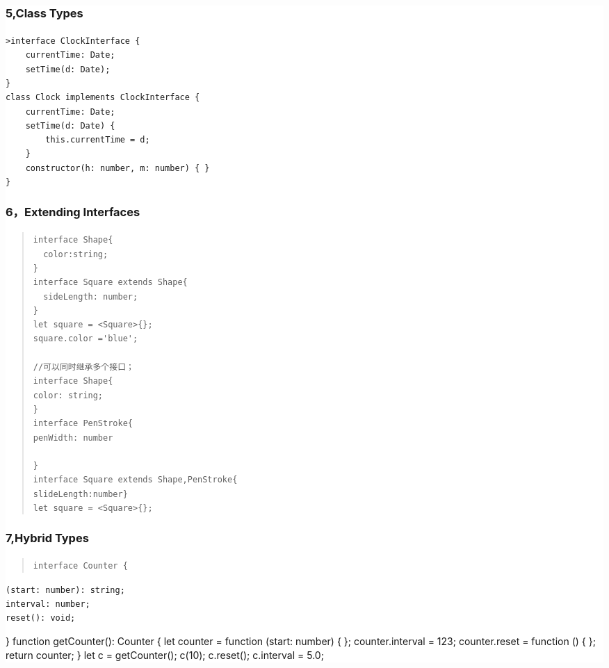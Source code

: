 ### 5,Class Types

```
>interface ClockInterface {
    currentTime: Date;
    setTime(d: Date);
}
class Clock implements ClockInterface {
    currentTime: Date;
    setTime(d: Date) {
        this.currentTime = d;
    }
    constructor(h: number, m: number) { }
}
```

### 6，Extending Interfaces
>
>```
> interface Shape{
>   color:string;
> }
> interface Square extends Shape{
>   sideLength: number;
> }
> let square = <Square>{};
> square.color ='blue';
> 
> //可以同时继承多个接口；
> interface Shape{
> color: string;
> }
> interface PenStroke{
> penWidth: number
> 
>}
>interface Square extends Shape,PenStroke{
>slideLength:number}
>let square = <Square>{};
>```
>
### 7,Hybrid Types

>```
>interface Counter {
    (start: number): string;
    interval: number;
    reset(): void;
}
function getCounter(): Counter {
    let counter = <Counter>function (start: number) { };
    counter.interval = 123;
    counter.reset = function () { };
    return counter;
}
let c = getCounter();
c(10);
c.reset();
c.interval = 5.0;
>```
